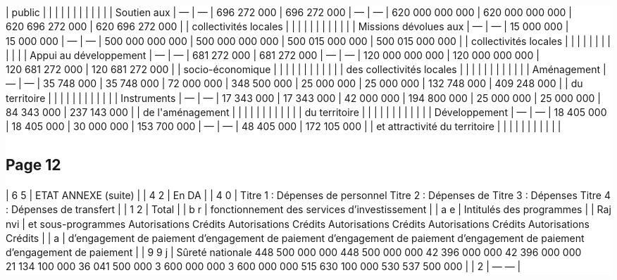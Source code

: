 | public                        |                                   |             |                               |                |                       |               |                                   |                 |                 |                 |
| Soutien aux                   | —                                 | —           | 696 272 000                   | 696 272 000    | —                     | —             | 620 000 000 000                   | 620 000 000 000 | 620 696 272 000 | 620 696 272 000 |
| collectivités locales         |                                   |             |                               |                |                       |               |                                   |                 |                 |                 |
| Missions dévolues aux         | —                                 | —           | 15 000 000                    | 15 000 000     | —                     | —             | 500 000 000 000                   | 500 000 000 000 | 500 015 000 000 | 500 015 000 000 |
| collectivités locales         |                                   |             |                               |                |                       |               |                                   |                 |                 |                 |
| Appui au développement        | —                                 | —           | 681 272 000                   | 681 272 000    | —                     | —             | 120 000 000 000                   | 120 000 000 000 | 120 681 272 000 | 120 681 272 000 |
| socio-économique              |                                   |             |                               |                |                       |               |                                   |                 |                 |                 |
| des collectivités locales     |                                   |             |                               |                |                       |               |                                   |                 |                 |                 |
| Aménagement                   | —                                 | —           | 35 748 000                    | 35 748 000     | 72 000 000            | 348 500 000   | 25 000 000                        | 25 000 000      | 132 748 000     | 409 248 000     |
| du territoire                 |                                   |             |                               |                |                       |               |                                   |                 |                 |                 |
| Instruments                   | —                                 | —           | 17 343 000                    | 17 343 000     | 42 000 000            | 194 800 000   | 25 000 000                        | 25 000 000      | 84 343 000      | 237 143 000     |
| de l'aménagement              |                                   |             |                               |                |                       |               |                                   |                 |                 |                 |
| du territoire                 |                                   |             |                               |                |                       |               |                                   |                 |                 |                 |
| Développement                 | —                                 | —           | 18 405 000                    | 18 405 000     | 30 000 000            | 153 700 000   | —                                 | —               | 48 405 000      | 172 105 000     |
| et attractivité du territoire |                                   |             |                               |                |                       |               |                                   |                 |                 |                 |

## Page 12

| 6  5      | ETAT ANNEXE (suite)                                                                                                                                                                         |
| 4 2       | En DA                                                                                                                                                                                       |
| 4 0       | Titre 1 : Dépenses de personnel Titre 2 : Dépenses de  Titre 3 : Dépenses  Titre 4 : Dépenses de transfert                                                                                  |
| 1 2       | Total                                                                                                                                                                                       |
| b  r      | fonctionnement des services d’investissement                                                                                                                                                |
| a e       | Intitulés des programmes                                                                                                                                                                    |
| Raj nvi   | et sous-programmes Autorisations  Crédits  Autorisations  Crédits  Autorisations  Crédits  Autorisations  Crédits  Autorisations  Crédits                                                   |
| a         | d’engagement de paiement d’engagement de paiement d’engagement de paiement d’engagement de paiement d’engagement de paiement                                                                |
|  9  9 j   | Sûreté nationale  448 500 000 000  448 500 000 000  42 396 000 000  42 396 000 000  21 134 100 000  36 041 500 000  3 600 000 000  3 600 000 000  515 630 100 000  530 537 500 000          |
| 2         |   —  —                                                                                                                                                                                      |